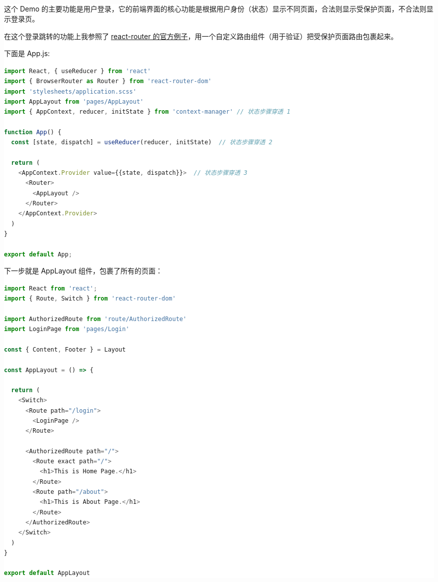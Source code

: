 这个 Demo 的主要功能是用户登录，它的前端界面的核心功能是根据用户身份（状态）显示不同页面，合法则显示受保护页面，不合法则显示登录页。

在这个登录跳转的功能上我参照了 [react-router 的官方例子](https://reactrouter.com/web/example/auth-workflow)，用一个自定义路由组件（用于验证）把受保护页面路由包裹起来。

下面是 App.js:

```js
import React, { useReducer } from 'react'
import { BrowserRouter as Router } from 'react-router-dom'
import 'stylesheets/application.scss'
import AppLayout from 'pages/AppLayout'
import { AppContext, reducer, initState } from 'context-manager' // 状态步骤穿透 1

function App() {
  const [state, dispatch] = useReducer(reducer, initState)  // 状态步骤穿透 2

  return (
    <AppContext.Provider value={{state, dispatch}}>  // 状态步骤穿透 3
      <Router>
        <AppLayout />          
      </Router>
    </AppContext.Provider>
  )
}

export default App;
```

下一步就是 AppLayout 组件，包裹了所有的页面：

```js
import React from 'react';
import { Route, Switch } from 'react-router-dom'

import AuthorizedRoute from 'route/AuthorizedRoute'
import LoginPage from 'pages/Login'

const { Content, Footer } = Layout

const AppLayout = () => {

  return (
    <Switch>
      <Route path="/login">
        <LoginPage />
      </Route>
      
      <AuthorizedRoute path="/">
        <Route exact path="/">
          <h1>This is Home Page.</h1> 
        </Route>
        <Route path="/about">
          <h1>This is About Page.</h1> 
        </Route>
      </AuthorizedRoute>
    </Switch>
  )
}

export default AppLayout
```
